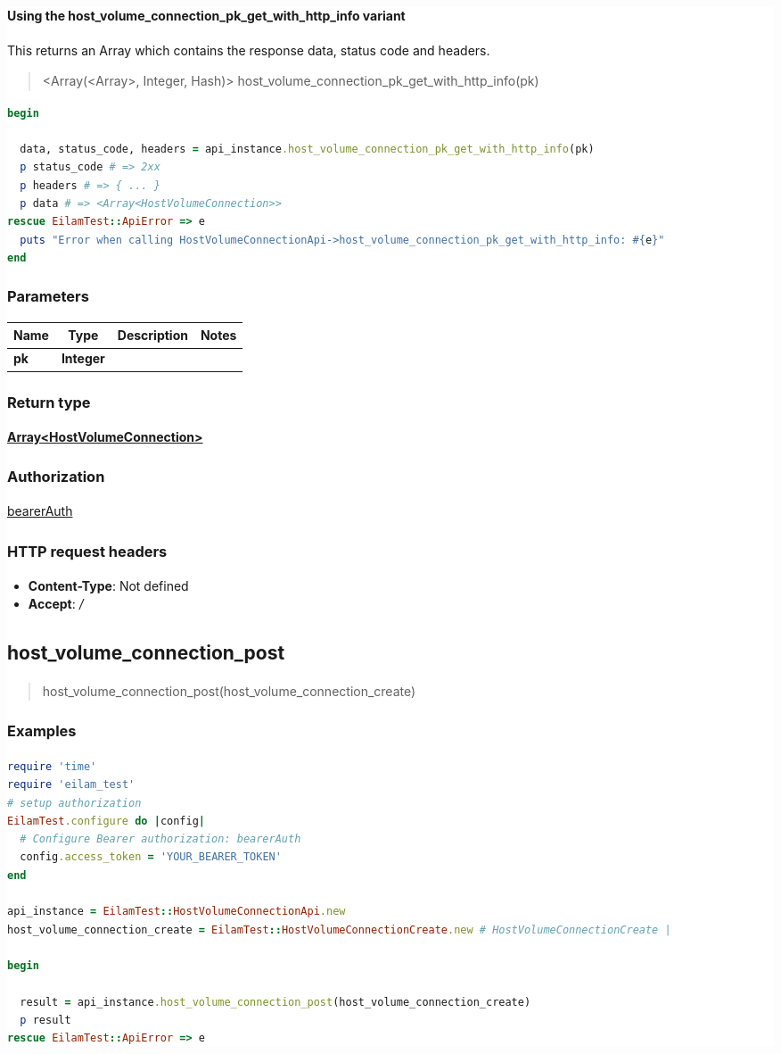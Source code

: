 #### Using the host_volume_connection_pk_get_with_http_info variant

This returns an Array which contains the response data, status code and headers.

> <Array(<Array<HostVolumeConnection>>, Integer, Hash)> host_volume_connection_pk_get_with_http_info(pk)

```ruby
begin
  
  data, status_code, headers = api_instance.host_volume_connection_pk_get_with_http_info(pk)
  p status_code # => 2xx
  p headers # => { ... }
  p data # => <Array<HostVolumeConnection>>
rescue EilamTest::ApiError => e
  puts "Error when calling HostVolumeConnectionApi->host_volume_connection_pk_get_with_http_info: #{e}"
end
```

### Parameters

| Name | Type | Description | Notes |
| ---- | ---- | ----------- | ----- |
| **pk** | **Integer** |  |  |

### Return type

[**Array&lt;HostVolumeConnection&gt;**](HostVolumeConnection.md)

### Authorization

[bearerAuth](../README.md#bearerAuth)

### HTTP request headers

- **Content-Type**: Not defined
- **Accept**: */*


## host_volume_connection_post

> <HostVolumeConnection> host_volume_connection_post(host_volume_connection_create)



### Examples

```ruby
require 'time'
require 'eilam_test'
# setup authorization
EilamTest.configure do |config|
  # Configure Bearer authorization: bearerAuth
  config.access_token = 'YOUR_BEARER_TOKEN'
end

api_instance = EilamTest::HostVolumeConnectionApi.new
host_volume_connection_create = EilamTest::HostVolumeConnectionCreate.new # HostVolumeConnectionCreate | 

begin
  
  result = api_instance.host_volume_connection_post(host_volume_connection_create)
  p result
rescue EilamTest::ApiError => e
```